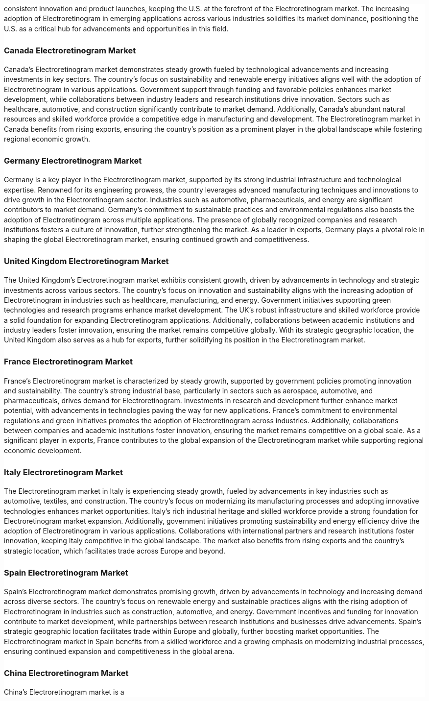 consistent innovation and product launches, keeping the U.S. at the forefront of the Electroretinogram market. The increasing adoption of Electroretinogram in emerging applications across various industries solidifies its market dominance, positioning the U.S. as a critical hub for advancements and opportunities in this field.</p><h3>Canada Electroretinogram Market</h3><p>Canada&rsquo;s Electroretinogram market demonstrates steady growth fueled by technological advancements and increasing investments in key sectors. The country&rsquo;s focus on sustainability and renewable energy initiatives aligns well with the adoption of Electroretinogram in various applications. Government support through funding and favorable policies enhances market development, while collaborations between industry leaders and research institutions drive innovation. Sectors such as healthcare, automotive, and construction significantly contribute to market demand. Additionally, Canada&rsquo;s abundant natural resources and skilled workforce provide a competitive edge in manufacturing and development. The Electroretinogram market in Canada benefits from rising exports, ensuring the country&rsquo;s position as a prominent player in the global landscape while fostering regional economic growth.</p><h3>Germany Electroretinogram Market</h3><p>Germany is a key player in the Electroretinogram market, supported by its strong industrial infrastructure and technological expertise. Renowned for its engineering prowess, the country leverages advanced manufacturing techniques and innovations to drive growth in the Electroretinogram sector. Industries such as automotive, pharmaceuticals, and energy are significant contributors to market demand. Germany&rsquo;s commitment to sustainable practices and environmental regulations also boosts the adoption of Electroretinogram across multiple applications. The presence of globally recognized companies and research institutions fosters a culture of innovation, further strengthening the market. As a leader in exports, Germany plays a pivotal role in shaping the global Electroretinogram market, ensuring continued growth and competitiveness.</p><h3>United Kingdom Electroretinogram Market</h3><p>The United Kingdom&rsquo;s Electroretinogram market exhibits consistent growth, driven by advancements in technology and strategic investments across various sectors. The country&rsquo;s focus on innovation and sustainability aligns with the increasing adoption of Electroretinogram in industries such as healthcare, manufacturing, and energy. Government initiatives supporting green technologies and research programs enhance market development. The UK&rsquo;s robust infrastructure and skilled workforce provide a solid foundation for expanding Electroretinogram applications. Additionally, collaborations between academic institutions and industry leaders foster innovation, ensuring the market remains competitive globally. With its strategic geographic location, the United Kingdom also serves as a hub for exports, further solidifying its position in the Electroretinogram market.</p><h3>France Electroretinogram Market</h3><p>France&rsquo;s Electroretinogram market is characterized by steady growth, supported by government policies promoting innovation and sustainability. The country&rsquo;s strong industrial base, particularly in sectors such as aerospace, automotive, and pharmaceuticals, drives demand for Electroretinogram. Investments in research and development further enhance market potential, with advancements in technologies paving the way for new applications. France&rsquo;s commitment to environmental regulations and green initiatives promotes the adoption of Electroretinogram across industries. Additionally, collaborations between companies and academic institutions foster innovation, ensuring the market remains competitive on a global scale. As a significant player in exports, France contributes to the global expansion of the Electroretinogram market while supporting regional economic development.</p><h3>Italy Electroretinogram Market</h3><p>The Electroretinogram market in Italy is experiencing steady growth, fueled by advancements in key industries such as automotive, textiles, and construction. The country&rsquo;s focus on modernizing its manufacturing processes and adopting innovative technologies enhances market opportunities. Italy&rsquo;s rich industrial heritage and skilled workforce provide a strong foundation for Electroretinogram market expansion. Additionally, government initiatives promoting sustainability and energy efficiency drive the adoption of Electroretinogram in various applications. Collaborations with international partners and research institutions foster innovation, keeping Italy competitive in the global landscape. The market also benefits from rising exports and the country&rsquo;s strategic location, which facilitates trade across Europe and beyond.</p><h3>Spain Electroretinogram Market</h3><p>Spain&rsquo;s Electroretinogram market demonstrates promising growth, driven by advancements in technology and increasing demand across diverse sectors. The country&rsquo;s focus on renewable energy and sustainable practices aligns with the rising adoption of Electroretinogram in industries such as construction, automotive, and energy. Government incentives and funding for innovation contribute to market development, while partnerships between research institutions and businesses drive advancements. Spain&rsquo;s strategic geographic location facilitates trade within Europe and globally, further boosting market opportunities. The Electroretinogram market in Spain benefits from a skilled workforce and a growing emphasis on modernizing industrial processes, ensuring continued expansion and competitiveness in the global arena.</p><h3>China Electroretinogram Market</h3><p>China&rsquo;s Electroretinogram market is a